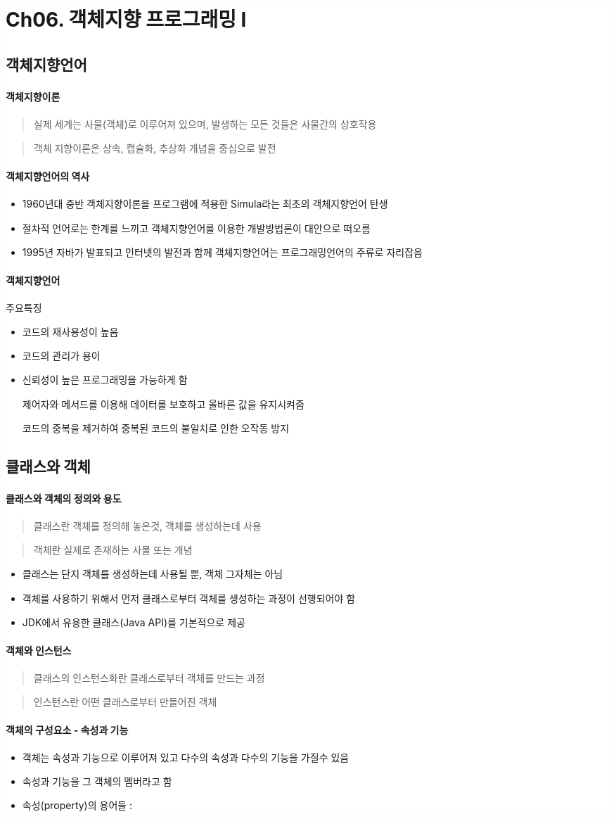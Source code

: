 Ch06. 객체지향 프로그래밍 I
===
## 객체지향언어

#### 객체지향이론

> 실제 세계는 사물(객체)로 이루어져 있으며, 발생하는 모든 것들은 사물간의 상호작용

> 객체 지향이론은 상속, 캡슐화, 추상화 개념을 중심으로 발전

#### 객체지향언어의 역사

- 1960년대 중반 객체지향이론을 프로그램에 적용한 Simula라는 최초의 객체지향언어 탄생

- 절차적 언어로는 한계를 느끼고 객체지향언어를 이용한 개발방법론이 대안으로 떠오름

- 1995년 자바가 발표되고 인터넷의 발전과 함께 객체지향언어는 프로그래밍언어의 주류로 자리잡음

#### 객체지향언어

주요특징

- 코드의 재사용성이 높음

- 코드의 관리가 용이

- 신뢰성이 높은 프로그래밍을 가능하게 함

  제어자와 메서드를 이용해 데이터를 보호하고 올바른 값을 유지시켜줌

  코드의 중복을 제거하여 중복된 코드의 불일치로 인한 오작동 방지

## 클래스와 객체

#### 클래스와 객체의 정의와 용도

> 클래스란 객체를 정의해 놓은것, 객체를 생성하는데 사용

> 객체란 실제로 존재하는 사물 또는 개념

- 클래스는 단지 객체를 생성하는데 사용될 뿐, 객체 그자체는 아님

- 객체를 사용하기 위해서 먼저 클래스로부터 객체를 생성하는 과정이 선행되어야 함

- JDK에서 유용한 클래스(Java API)를 기본적으로 제공

#### 객체와 인스턴스

> 클래스의 인스턴스화란 클래스로부터 객체를 만드는 과정

> 인스턴스란 어떤 클래스로부터 만들어진 객체

#### 객체의 구성요소 - 속성과 기능

- 객체는 속성과 기능으로 이루어져 있고 다수의 속성과 다수의 기능을 가질수 있음

- 속성과 기능을 그 객체의 멤버라고 함

- 속성(property)의 용어들 :
